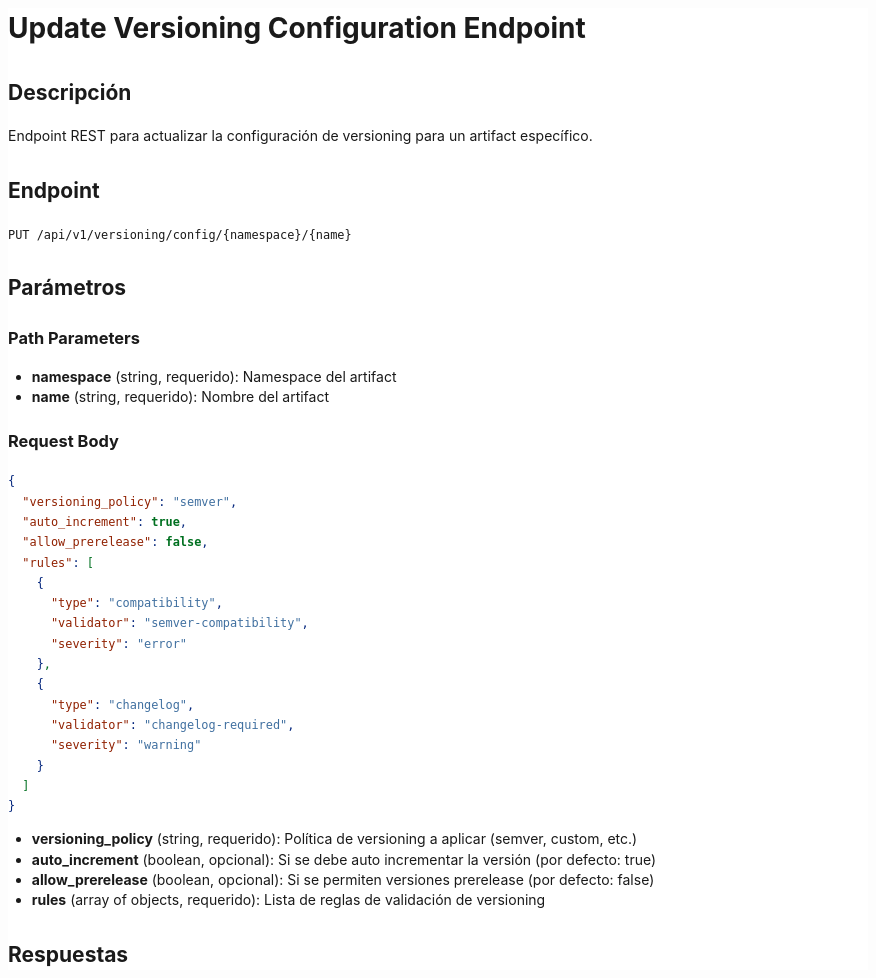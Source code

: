 # Update Versioning Configuration Endpoint

## Descripción

Endpoint REST para actualizar la configuración de versioning para un artifact específico.

## Endpoint

```
PUT /api/v1/versioning/config/{namespace}/{name}
```

## Parámetros

### Path Parameters

- **namespace** (string, requerido): Namespace del artifact
- **name** (string, requerido): Nombre del artifact

### Request Body

```json
{
  "versioning_policy": "semver",
  "auto_increment": true,
  "allow_prerelease": false,
  "rules": [
    {
      "type": "compatibility",
      "validator": "semver-compatibility",
      "severity": "error"
    },
    {
      "type": "changelog",
      "validator": "changelog-required",
      "severity": "warning"
    }
  ]
}
```

- **versioning_policy** (string, requerido): Política de versioning a aplicar (semver, custom, etc.)
- **auto_increment** (boolean, opcional): Si se debe auto incrementar la versión (por defecto: true)
- **allow_prerelease** (boolean, opcional): Si se permiten versiones prerelease (por defecto: false)
- **rules** (array of objects, requerido): Lista de reglas de validación de versioning

## Respuestas

